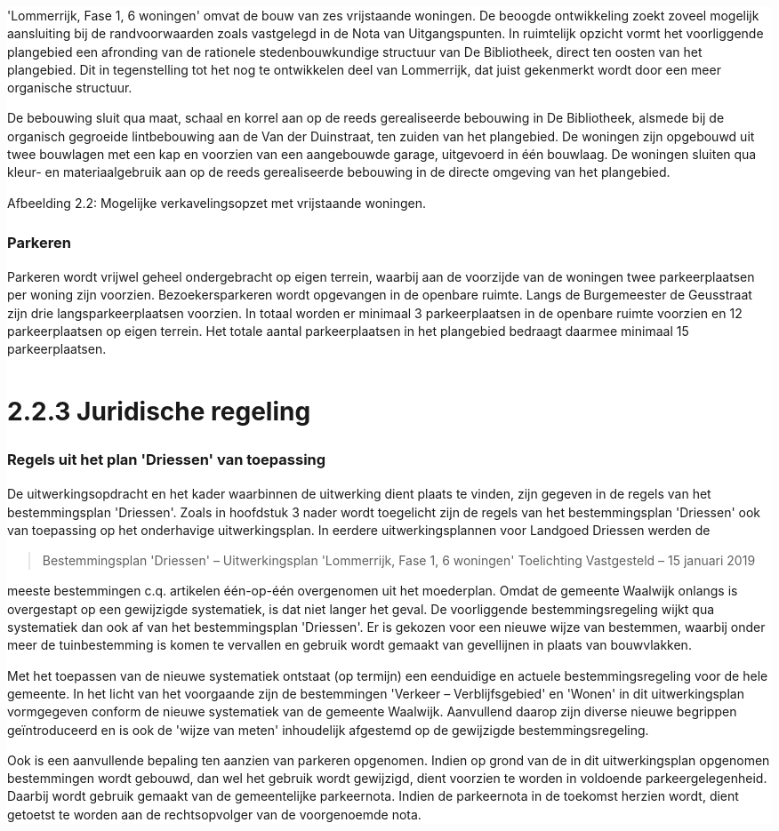 'Lommerrijk, Fase 1, 6 woningen' omvat de bouw van zes vrijstaande woningen. De beoogde ontwikkeling zoekt zoveel mogelijk aansluiting bij de randvoorwaarden zoals vastgelegd in de Nota van Uitgangspunten. In ruimtelijk opzicht vormt het voorliggende plangebied een afronding van de rationele stedenbouwkundige structuur van De Bibliotheek, direct ten oosten van het plangebied. Dit in tegenstelling tot het nog te ontwikkelen deel van Lommerrijk, dat juist gekenmerkt wordt door een meer organische structuur.

De bebouwing sluit qua maat, schaal en korrel aan op de reeds gerealiseerde bebouwing in De Bibliotheek, alsmede bij de organisch gegroeide lintbebouwing aan de Van der Duinstraat, ten zuiden van het plangebied. De woningen zijn opgebouwd uit twee bouwlagen met een kap en voorzien van een aangebouwde garage, uitgevoerd in één bouwlaag. De woningen sluiten qua kleur- en materiaalgebruik aan op de reeds gerealiseerde bebouwing in de directe omgeving van het plangebied.

Afbeelding 2.2: Mogelijke verkavelingsopzet met vrijstaande woningen.

### Parkeren

Parkeren wordt vrijwel geheel ondergebracht op eigen terrein, waarbij aan de voorzijde van de woningen twee parkeerplaatsen per woning zijn voorzien. Bezoekersparkeren wordt opgevangen in de openbare ruimte. Langs de Burgemeester de Geusstraat zijn drie langsparkeerplaatsen voorzien. In totaal worden er minimaal 3 parkeerplaatsen in de openbare ruimte voorzien en 12 parkeerplaatsen op eigen terrein. Het totale aantal parkeerplaatsen in het plangebied bedraagt daarmee minimaal 15 parkeerplaatsen.

# **2.2.3 Juridische regeling**

### **Regels uit het plan 'Driessen' van toepassing**

De uitwerkingsopdracht en het kader waarbinnen de uitwerking dient plaats te vinden, zijn gegeven in de regels van het bestemmingsplan 'Driessen'. Zoals in hoofdstuk 3 nader wordt toegelicht zijn de regels van het bestemmingsplan 'Driessen' ook van toepassing op het onderhavige uitwerkingsplan. In eerdere uitwerkingsplannen voor Landgoed Driessen werden de

> Bestemmingsplan 'Driessen' – Uitwerkingsplan 'Lommerrijk, Fase 1, 6 woningen' Toelichting Vastgesteld – 15 januari 2019

meeste bestemmingen c.q. artikelen één-op-één overgenomen uit het moederplan. Omdat de gemeente Waalwijk onlangs is overgestapt op een gewijzigde systematiek, is dat niet langer het geval. De voorliggende bestemmingsregeling wijkt qua systematiek dan ook af van het bestemmingsplan 'Driessen'. Er is gekozen voor een nieuwe wijze van bestemmen, waarbij onder meer de tuinbestemming is komen te vervallen en gebruik wordt gemaakt van gevellijnen in plaats van bouwvlakken.

Met het toepassen van de nieuwe systematiek ontstaat (op termijn) een eenduidige en actuele bestemmingsregeling voor de hele gemeente. In het licht van het voorgaande zijn de bestemmingen 'Verkeer – Verblijfsgebied' en 'Wonen' in dit uitwerkingsplan vormgegeven conform de nieuwe systematiek van de gemeente Waalwijk. Aanvullend daarop zijn diverse nieuwe begrippen geïntroduceerd en is ook de 'wijze van meten' inhoudelijk afgestemd op de gewijzigde bestemmingsregeling.

Ook is een aanvullende bepaling ten aanzien van parkeren opgenomen. Indien op grond van de in dit uitwerkingsplan opgenomen bestemmingen wordt gebouwd, dan wel het gebruik wordt gewijzigd, dient voorzien te worden in voldoende parkeergelegenheid. Daarbij wordt gebruik gemaakt van de gemeentelijke parkeernota. Indien de parkeernota in de toekomst herzien wordt, dient getoetst te worden aan de rechtsopvolger van de voorgenoemde nota.
